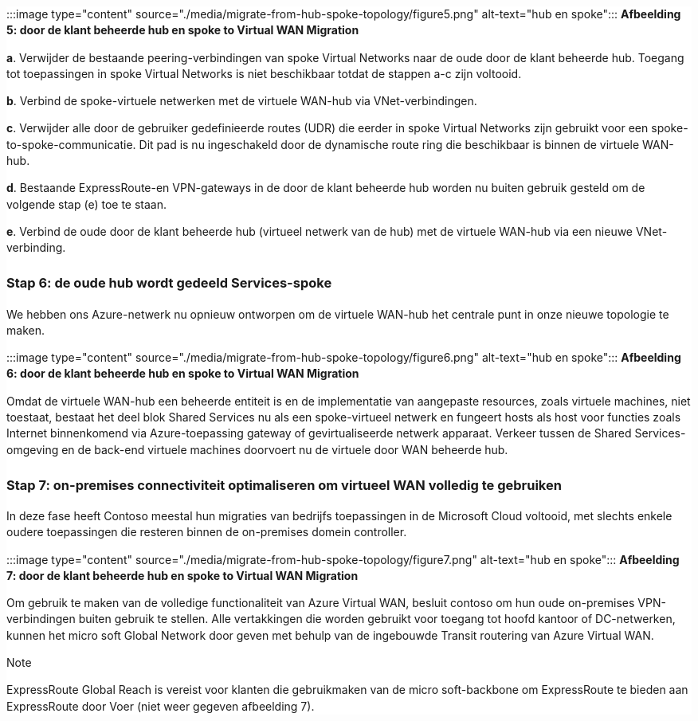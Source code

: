 :::image type="content" source="./media/migrate-from-hub-spoke-topology/figure5.png" alt-text="hub en spoke":::
**Afbeelding 5: door de klant beheerde hub en spoke to Virtual WAN Migration**

**a**. Verwijder de bestaande peering-verbindingen van spoke Virtual Networks naar de oude door de klant beheerde hub. Toegang tot toepassingen in spoke Virtual Networks is niet beschikbaar totdat de stappen a-c zijn voltooid.

**b**. Verbind de spoke-virtuele netwerken met de virtuele WAN-hub via VNet-verbindingen.

**c**. Verwijder alle door de gebruiker gedefinieerde routes (UDR) die eerder in spoke Virtual Networks zijn gebruikt voor een spoke-to-spoke-communicatie. Dit pad is nu ingeschakeld door de dynamische route ring die beschikbaar is binnen de virtuele WAN-hub.

**d**. Bestaande ExpressRoute-en VPN-gateways in de door de klant beheerde hub worden nu buiten gebruik gesteld om de volgende stap (e) toe te staan.

**e**. Verbind de oude door de klant beheerde hub (virtueel netwerk van de hub) met de virtuele WAN-hub via een nieuwe VNet-verbinding.

### <a name="step-6-old-hub-becomes-shared-services-spoke"></a>Stap 6: de oude hub wordt gedeeld Services-spoke

We hebben ons Azure-netwerk nu opnieuw ontworpen om de virtuele WAN-hub het centrale punt in onze nieuwe topologie te maken.

:::image type="content" source="./media/migrate-from-hub-spoke-topology/figure6.png" alt-text="hub en spoke":::
**Afbeelding 6: door de klant beheerde hub en spoke to Virtual WAN Migration**

Omdat de virtuele WAN-hub een beheerde entiteit is en de implementatie van aangepaste resources, zoals virtuele machines, niet toestaat, bestaat het deel blok Shared Services nu als een spoke-virtueel netwerk en fungeert hosts als host voor functies zoals Internet binnenkomend via Azure-toepassing gateway of gevirtualiseerde netwerk apparaat. Verkeer tussen de Shared Services-omgeving en de back-end virtuele machines doorvoert nu de virtuele door WAN beheerde hub.

### <a name="step-7-optimize-on-premises-connectivity-to-fully-utilize-virtual-wan"></a>Stap 7: on-premises connectiviteit optimaliseren om virtueel WAN volledig te gebruiken

In deze fase heeft Contoso meestal hun migraties van bedrijfs toepassingen in de Microsoft Cloud voltooid, met slechts enkele oudere toepassingen die resteren binnen de on-premises domein controller.

:::image type="content" source="./media/migrate-from-hub-spoke-topology/figure7.png" alt-text="hub en spoke":::
**Afbeelding 7: door de klant beheerde hub en spoke to Virtual WAN Migration**

Om gebruik te maken van de volledige functionaliteit van Azure Virtual WAN, besluit contoso om hun oude on-premises VPN-verbindingen buiten gebruik te stellen. Alle vertakkingen die worden gebruikt voor toegang tot hoofd kantoor of DC-netwerken, kunnen het micro soft Global Network door geven met behulp van de ingebouwde Transit routering van Azure Virtual WAN.

> [!NOTE]
> ExpressRoute Global Reach is vereist voor klanten die gebruikmaken van de micro soft-backbone om ExpressRoute te bieden aan ExpressRoute door Voer (niet weer gegeven afbeelding 7).
>

